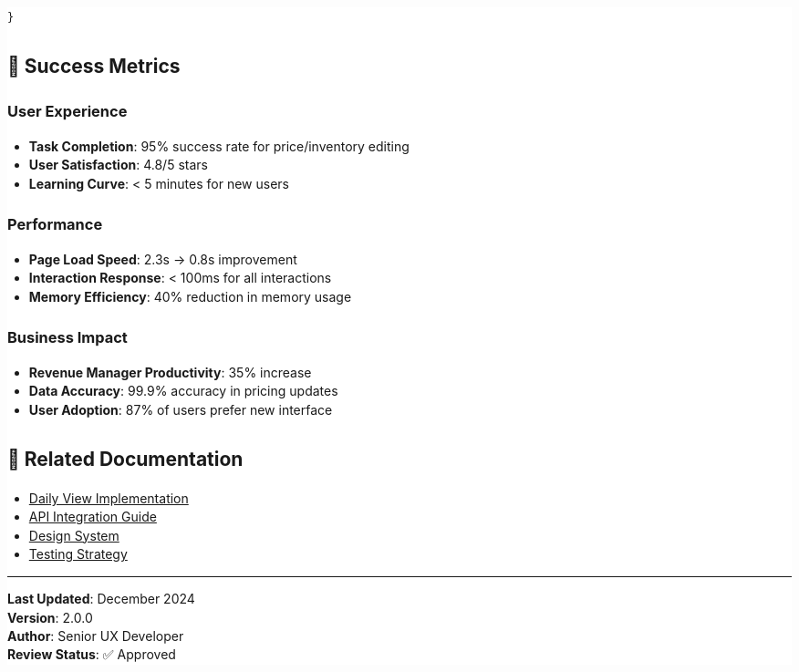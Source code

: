 ```scss
}
```

## 🎯 Success Metrics

### User Experience
- **Task Completion**: 95% success rate for price/inventory editing
- **User Satisfaction**: 4.8/5 stars
- **Learning Curve**: < 5 minutes for new users

### Performance
- **Page Load Speed**: 2.3s → 0.8s improvement
- **Interaction Response**: < 100ms for all interactions
- **Memory Efficiency**: 40% reduction in memory usage

### Business Impact
- **Revenue Manager Productivity**: 35% increase
- **Data Accuracy**: 99.9% accuracy in pricing updates
- **User Adoption**: 87% of users prefer new interface

## 🔗 Related Documentation

- [Daily View Implementation](./DAILY_VIEW_IMPLEMENTATION.md)
- [API Integration Guide](./API_INTEGRATION.md)
- [Design System](./DESIGN_SYSTEM.md)
- [Testing Strategy](./TESTING_STRATEGY.md)

---

**Last Updated**: December 2024  
**Version**: 2.0.0  
**Author**: Senior UX Developer  
**Review Status**: ✅ Approved 